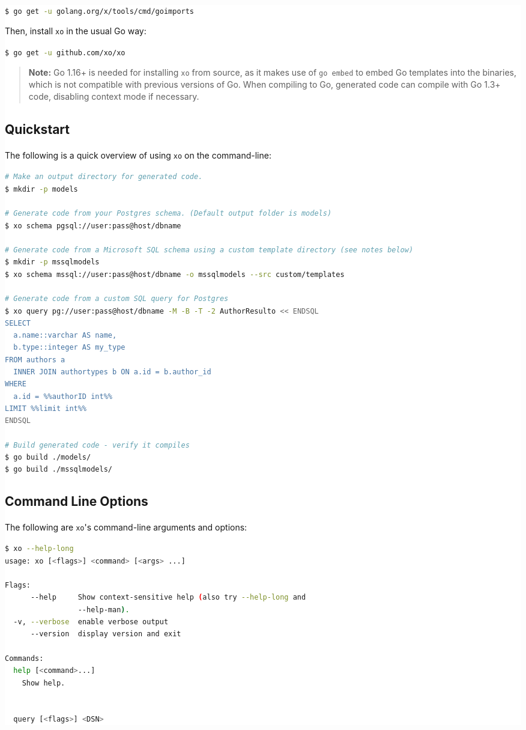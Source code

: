 ```sh
$ go get -u golang.org/x/tools/cmd/goimports
```

Then, install `xo` in the usual Go way:

```sh
$ go get -u github.com/xo/xo
```

> **Note:** Go 1.16+ is needed for installing `xo` from source, as it makes use
of `go embed` to embed Go templates into the binaries, which is not compatible
with previous versions of Go. When compiling to Go, generated code can compile
with Go 1.3+ code, disabling context mode if necessary.

## Quickstart

The following is a quick overview of using `xo` on the command-line:

```sh
# Make an output directory for generated code.
$ mkdir -p models

# Generate code from your Postgres schema. (Default output folder is models)
$ xo schema pgsql://user:pass@host/dbname

# Generate code from a Microsoft SQL schema using a custom template directory (see notes below)
$ mkdir -p mssqlmodels
$ xo schema mssql://user:pass@host/dbname -o mssqlmodels --src custom/templates

# Generate code from a custom SQL query for Postgres
$ xo query pg://user:pass@host/dbname -M -B -T -2 AuthorResulto << ENDSQL
SELECT
  a.name::varchar AS name,
  b.type::integer AS my_type
FROM authors a
  INNER JOIN authortypes b ON a.id = b.author_id
WHERE
  a.id = %%authorID int%%
LIMIT %%limit int%%
ENDSQL

# Build generated code - verify it compiles
$ go build ./models/
$ go build ./mssqlmodels/
```

## Command Line Options

The following are `xo`'s command-line arguments and options:

```sh
$ xo --help-long
usage: xo [<flags>] <command> [<args> ...]

Flags:
      --help     Show context-sensitive help (also try --help-long and
                 --help-man).
  -v, --verbose  enable verbose output
      --version  display version and exit

Commands:
  help [<command>...]
    Show help.


  query [<flags>] <DSN>
```
